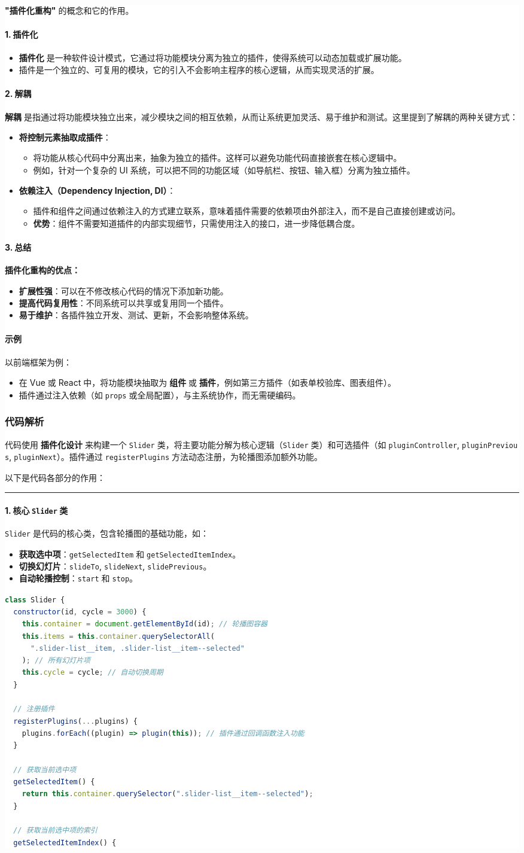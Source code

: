 
 **"插件化重构"** 的概念和它的作用。

#### 1. **插件化**
- **插件化** 是一种软件设计模式，它通过将功能模块分离为独立的插件，使得系统可以动态加载或扩展功能。
- 插件是一个独立的、可复用的模块，它的引入不会影响主程序的核心逻辑，从而实现灵活的扩展。

#### 2. **解耦**
**解耦** 是指通过将功能模块独立出来，减少模块之间的相互依赖，从而让系统更加灵活、易于维护和测试。这里提到了解耦的两种关键方式：

- **将控制元素抽取成插件**：
  - 将功能从核心代码中分离出来，抽象为独立的插件。这样可以避免功能代码直接嵌套在核心逻辑中。
  - 例如，针对一个复杂的 UI 系统，可以把不同的功能区域（如导航栏、按钮、输入框）分离为独立插件。

- **依赖注入（Dependency Injection, DI）**：
  - 插件和组件之间通过依赖注入的方式建立联系，意味着插件需要的依赖项由外部注入，而不是自己直接创建或访问。
  - **优势**：组件不需要知道插件的内部实现细节，只需使用注入的接口，进一步降低耦合度。

#### 3. **总结**
**插件化重构的优点：**
- **扩展性强**：可以在不修改核心代码的情况下添加新功能。
- **提高代码复用性**：不同系统可以共享或复用同一个插件。
- **易于维护**：各插件独立开发、测试、更新，不会影响整体系统。

#### 示例
以前端框架为例：
- 在 Vue 或 React 中，将功能模块抽取为 **组件** 或 **插件**，例如第三方插件（如表单校验库、图表组件）。
- 插件通过注入依赖（如 `props` 或全局配置），与主系统协作，而无需硬编码。

### 代码解析

代码使用 **插件化设计** 来构建一个 `Slider` 类，将主要功能分解为核心逻辑（`Slider` 类）和可选插件（如 `pluginController`, `pluginPrevious`, `pluginNext`）。插件通过 `registerPlugins` 方法动态注册，为轮播图添加额外功能。

以下是代码各部分的作用：

---

#### 1. **核心 `Slider` 类**

`Slider` 是代码的核心类，包含轮播图的基础功能，如：
- **获取选中项**：`getSelectedItem` 和 `getSelectedItemIndex`。
- **切换幻灯片**：`slideTo`, `slideNext`, `slidePrevious`。
- **自动轮播控制**：`start` 和 `stop`。

```javascript
class Slider {
  constructor(id, cycle = 3000) {
    this.container = document.getElementById(id); // 轮播图容器
    this.items = this.container.querySelectorAll(
      ".slider-list__item, .slider-list__item--selected"
    ); // 所有幻灯片项
    this.cycle = cycle; // 自动切换周期
  }
  
  // 注册插件
  registerPlugins(...plugins) {
    plugins.forEach((plugin) => plugin(this)); // 插件通过回调函数注入功能
  }

  // 获取当前选中项
  getSelectedItem() {
    return this.container.querySelector(".slider-list__item--selected");
  }

  // 获取当前选中项的索引
  getSelectedItemIndex() {
```